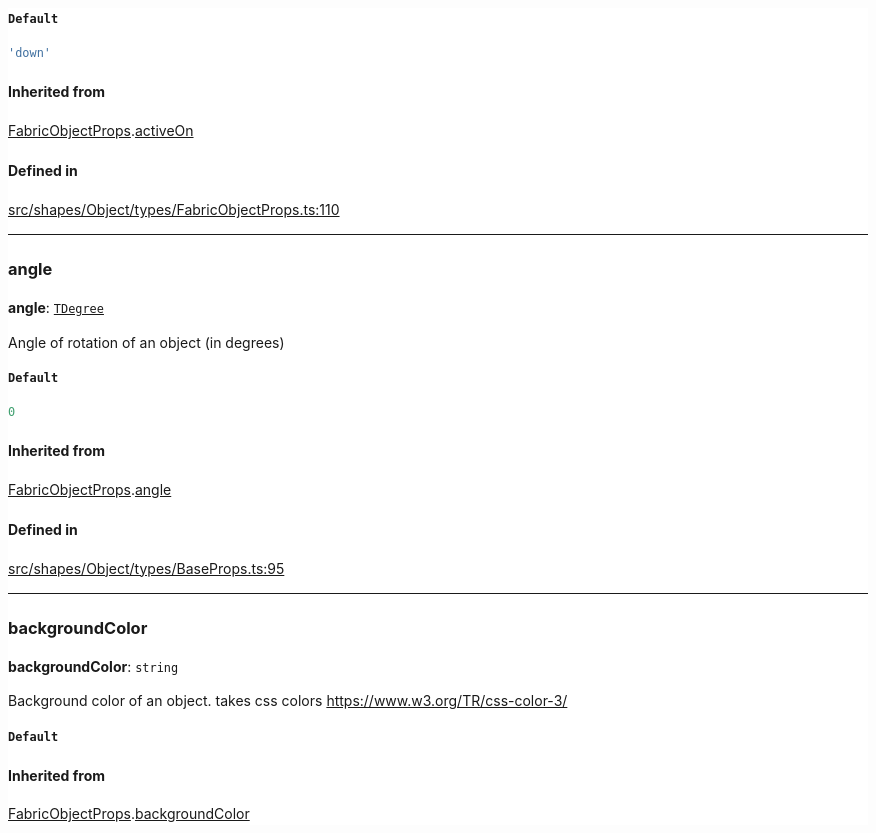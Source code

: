 **`Default`**

```ts
'down'
```

#### Inherited from

[FabricObjectProps](/apidocs/interfaces/FabricObjectProps.md).[activeOn](/apidocs/interfaces/FabricObjectProps.md#activeon)

#### Defined in

[src/shapes/Object/types/FabricObjectProps.ts:110](https://github.com/fabricjs/fabric.js/blob/078809453/src/shapes/Object/types/FabricObjectProps.ts#L110)

___

### angle

 **angle**: [`TDegree`](/apidocs/modules.md#tdegree)

Angle of rotation of an object (in degrees)

**`Default`**

```ts
0
```

#### Inherited from

[FabricObjectProps](/apidocs/interfaces/FabricObjectProps.md).[angle](/apidocs/interfaces/FabricObjectProps.md#angle)

#### Defined in

[src/shapes/Object/types/BaseProps.ts:95](https://github.com/fabricjs/fabric.js/blob/078809453/src/shapes/Object/types/BaseProps.ts#L95)

___

### backgroundColor

 **backgroundColor**: `string`

Background color of an object.
takes css colors https://www.w3.org/TR/css-color-3/

**`Default`**

```ts

```

#### Inherited from

[FabricObjectProps](/apidocs/interfaces/FabricObjectProps.md).[backgroundColor](/apidocs/interfaces/FabricObjectProps.md#backgroundcolor)
